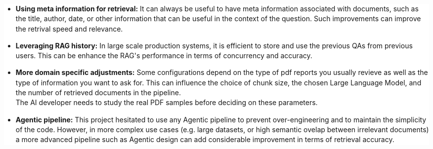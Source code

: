 - **Using meta information for retrieval:**
It can always be useful to have meta information associated with documents, such as the title, author, date, or other information that can be useful in the context of the question. Such improvements can improve the retrival speed and relevance. 

- **Leveraging RAG history:**
In large scale production systems, it is efficient to store and use the previous QAs from previous users.
This can be enhance the RAG's performance in terms of concurrency and accuracy.

- **More domain specific adjustments:**
Some configurations depend on the type of pdf reports you usually revieve as well as the type of information you want to ask for.
This can influence the choice of chunk size, the chosen Large Language Model, and the number of retrieved documents in the pipeline.  
The AI developer needs to study the real PDF samples before deciding on these parameters.

- **Agentic pipeline:**
This project hesitated to use any Agentic pipeline to prevent over-engineering and to maintain the simplicity of the code.
However, in more complex use cases (e.g. large datasets, or high semantic ovelap between irrelevant documents) a more advanced pipeline such as Agentic design can add considerable improvement in terms of retrieval accuracy.